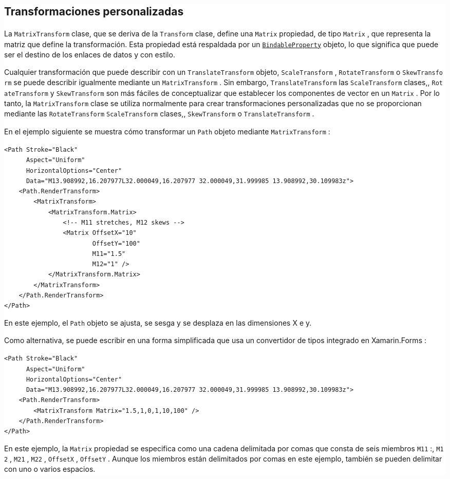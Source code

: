 ## <a name="custom-transforms"></a>Transformaciones personalizadas

La `MatrixTransform` clase, que se deriva de la `Transform` clase, define una `Matrix` propiedad, de tipo `Matrix` , que representa la matriz que define la transformación. Esta propiedad está respaldada por un [`BindableProperty`](xref:Xamarin.Forms.BindableProperty) objeto, lo que significa que puede ser el destino de los enlaces de datos y con estilo.

Cualquier transformación que puede describir con un `TranslateTransform` objeto, `ScaleTransform` , `RotateTransform` o `SkewTransform` se puede describir igualmente mediante un `MatrixTransform` . Sin embargo, `TranslateTransform` las `ScaleTransform` clases,, `RotateTransform` y `SkewTransform` son más fáciles de conceptualizar que establecer los componentes de vector en un `Matrix` . Por lo tanto, la `MatrixTransform` clase se utiliza normalmente para crear transformaciones personalizadas que no se proporcionan mediante las `RotateTransform` `ScaleTransform` clases,, `SkewTransform` o `TranslateTransform` .

En el ejemplo siguiente se muestra cómo transformar un `Path` objeto mediante `MatrixTransform` :

```xaml
<Path Stroke="Black"
      Aspect="Uniform"
      HorizontalOptions="Center"
      Data="M13.908992,16.207977L32.000049,16.207977 32.000049,31.999985 13.908992,30.109983z">
    <Path.RenderTransform>
        <MatrixTransform>
            <MatrixTransform.Matrix>
                <!-- M11 stretches, M12 skews -->
                <Matrix OffsetX="10"
                        OffsetY="100"
                        M11="1.5"
                        M12="1" />
            </MatrixTransform.Matrix>
        </MatrixTransform>
    </Path.RenderTransform>
</Path>
```

En este ejemplo, el `Path` objeto se ajusta, se sesga y se desplaza en las dimensiones X e y.

Como alternativa, se puede escribir en una forma simplificada que usa un convertidor de tipos integrado en Xamarin.Forms :

```xaml
<Path Stroke="Black"
      Aspect="Uniform"
      HorizontalOptions="Center"
      Data="M13.908992,16.207977L32.000049,16.207977 32.000049,31.999985 13.908992,30.109983z">
    <Path.RenderTransform>
        <MatrixTransform Matrix="1.5,1,0,1,10,100" />
    </Path.RenderTransform>
</Path>
```

En este ejemplo, la `Matrix` propiedad se especifica como una cadena delimitada por comas que consta de seis miembros `M11` :, `M12` , `M21` , `M22` , `OffsetX` , `OffsetY` . Aunque los miembros están delimitados por comas en este ejemplo, también se pueden delimitar con uno o varios espacios.
